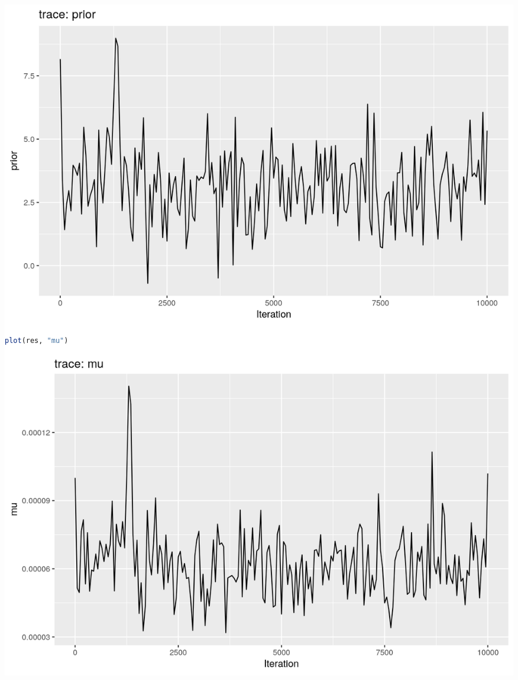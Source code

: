 ![plot of chunk traces](figs-introduction/traces-1.png)

```r
plot(res, "mu")
```

![plot of chunk traces](figs-introduction/traces-2.png)
